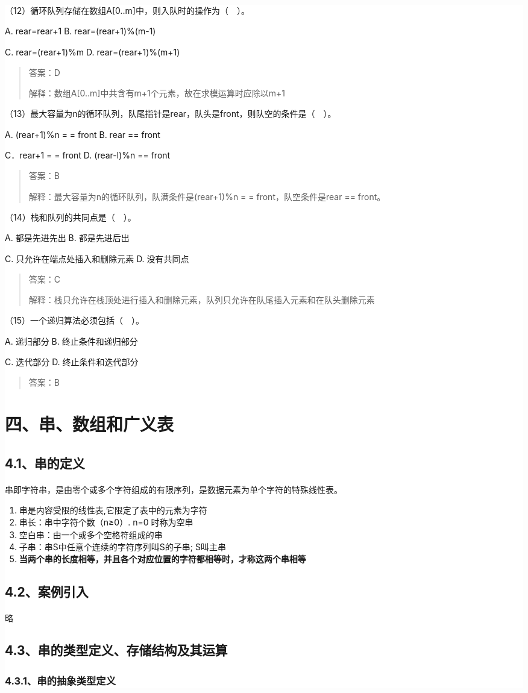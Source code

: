 （12）循环队列存储在数组A[0..m]中，则入队时的操作为（　）。

 A. rear=rear+1            		B. rear=(rear+1)%(m-1)

 C. rear=(rear+1)%m          D. rear=(rear+1)%(m+1) 

> 答案：D
>
> 解释：数组A[0..m]中共含有m+1个元素，故在求模运算时应除以m+1

（13）最大容量为n的循环队列，队尾指针是rear，队头是front，则队空的条件是（　）。

 A. (rear+1)%n = =  front          B. rear  == front                              

C．rear+1 = =  front            D. (rear-l)%n  == front

> 答案：B
>
> 解释：最大容量为n的循环队列，队满条件是(rear+1)%n = =  front，队空条件是rear == front。

（14）栈和队列的共同点是（　）。

A. 都是先进先出            B. 都是先进后出  

C. 只允许在端点处插入和删除元素    D. 没有共同点

> 答案：C
>
> 解释：栈只允许在栈顶处进行插入和删除元素，队列只允许在队尾插入元素和在队头删除元素

（15）一个递归算法必须包括（　）。

A. 递归部分              B. 终止条件和递归部分

C. 迭代部分              D. 终止条件和迭代部分

> 答案：B

# 四、串、数组和广义表

## 4.1、串的定义

串即字符串，是由零个或多个字符组成的有限序列，是数据元素为单个字符的特殊线性表。

1. 串是内容受限的线性表,它限定了表中的元素为字符
2. 串长：串中字符个数（n≥0）. n=0 时称为空串 
3. 空白串：由一个或多个空格符组成的串
4. 子串：串S中任意个连续的字符序列叫S的子串; S叫主串
5. **当两个串的长度相等，并且各个对应位置的字符都相等时，才称这两个串相等**

## 4.2、案例引入

略

## 4.3、串的类型定义、存储结构及其运算

### 4.3.1、串的抽象类型定义
